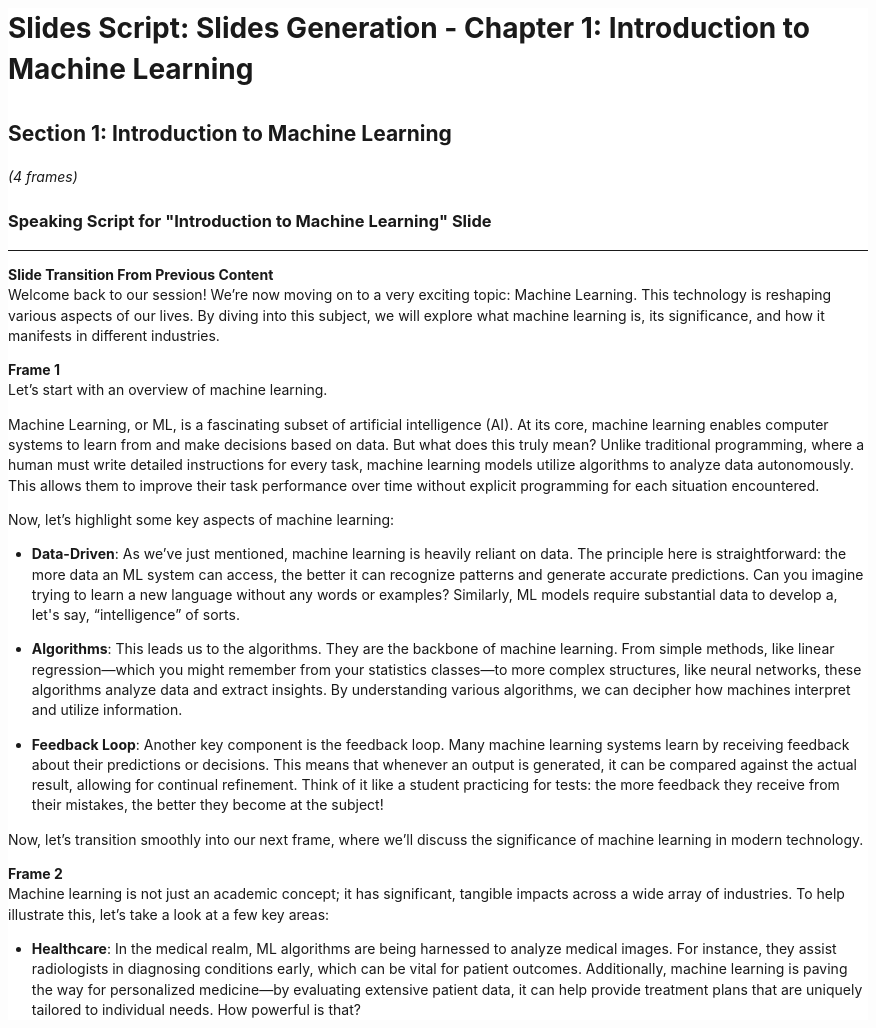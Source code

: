# Slides Script: Slides Generation - Chapter 1: Introduction to Machine Learning

## Section 1: Introduction to Machine Learning
*(4 frames)*

### Speaking Script for "Introduction to Machine Learning" Slide

---

**Slide Transition From Previous Content**  
Welcome back to our session! We’re now moving on to a very exciting topic: Machine Learning. This technology is reshaping various aspects of our lives. By diving into this subject, we will explore what machine learning is, its significance, and how it manifests in different industries. 

**Frame 1**  
Let’s start with an overview of machine learning.  

Machine Learning, or ML, is a fascinating subset of artificial intelligence (AI). At its core, machine learning enables computer systems to learn from and make decisions based on data. But what does this truly mean? Unlike traditional programming, where a human must write detailed instructions for every task, machine learning models utilize algorithms to analyze data autonomously. This allows them to improve their task performance over time without explicit programming for each situation encountered. 

Now, let’s highlight some key aspects of machine learning:

- **Data-Driven**: As we’ve just mentioned, machine learning is heavily reliant on data. The principle here is straightforward: the more data an ML system can access, the better it can recognize patterns and generate accurate predictions. Can you imagine trying to learn a new language without any words or examples? Similarly, ML models require substantial data to develop a, let's say, “intelligence” of sorts.

- **Algorithms**: This leads us to the algorithms. They are the backbone of machine learning. From simple methods, like linear regression—which you might remember from your statistics classes—to more complex structures, like neural networks, these algorithms analyze data and extract insights. By understanding various algorithms, we can decipher how machines interpret and utilize information.

- **Feedback Loop**: Another key component is the feedback loop. Many machine learning systems learn by receiving feedback about their predictions or decisions. This means that whenever an output is generated, it can be compared against the actual result, allowing for continual refinement. Think of it like a student practicing for tests: the more feedback they receive from their mistakes, the better they become at the subject!

Now, let’s transition smoothly into our next frame, where we’ll discuss the significance of machine learning in modern technology.

**Frame 2**  
Machine learning is not just an academic concept; it has significant, tangible impacts across a wide array of industries. To help illustrate this, let’s take a look at a few key areas: 

- **Healthcare**: In the medical realm, ML algorithms are being harnessed to analyze medical images. For instance, they assist radiologists in diagnosing conditions early, which can be vital for patient outcomes. Additionally, machine learning is paving the way for personalized medicine—by evaluating extensive patient data, it can help provide treatment plans that are uniquely tailored to individual needs. How powerful is that?

